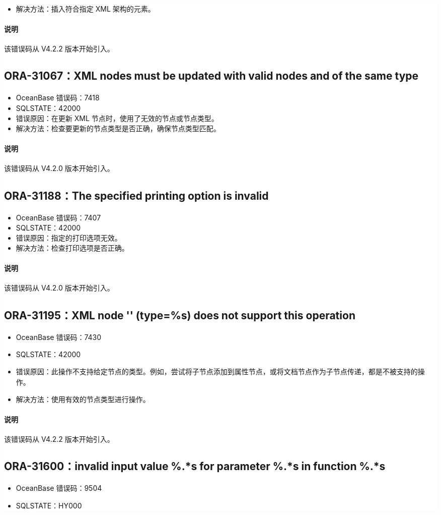 * 解决方法：插入符合指定 XML 架构的元素。

<main id="notice" type='explain'>
  <h4>说明</h4>
  <p>该错误码从 V4.2.2 版本开始引入。</p>
</main>

## ORA-31067：XML nodes must be updated with valid nodes and of the same type

* OceanBase 错误码：7418
* SQLSTATE：42000
* 错误原因：在更新 XML 节点时，使用了无效的节点或节点类型。
* 解决方法：检查要更新的节点类型是否正确，确保节点类型匹配。

<main id="notice" type='explain'>
  <h4>说明</h4>
  <p>该错误码从 V4.2.0 版本开始引入。</p>
</main>

## ORA-31188：The specified printing option is invalid

* OceanBase 错误码：7407
* SQLSTATE：42000
* 错误原因：指定的打印选项无效。
* 解决方法：检查打印选项是否正确。

<main id="notice" type='explain'>
  <h4>说明</h4>
  <p>该错误码从 V4.2.0 版本开始引入。</p>
</main>

## ORA-31195：XML node '' (type=%s) does not support this operation

* OceanBase 错误码：7430

* SQLSTATE：42000

* 错误原因：此操作不支持给定节点的类型。例如，尝试将子节点添加到属性节点，或将文档节点作为子节点传递，都是不被支持的操作。

* 解决方法：使用有效的节点类型进行操作。

<main id="notice" type='explain'>
  <h4>说明</h4>
  <p>该错误码从 V4.2.2 版本开始引入。</p>
</main>

ORA-31600：invalid input value %.\*s for parameter %.\*s in function %.\*s
----------------------------------------------------------------------------------------------

* OceanBase 错误码：9504

* SQLSTATE：HY000
